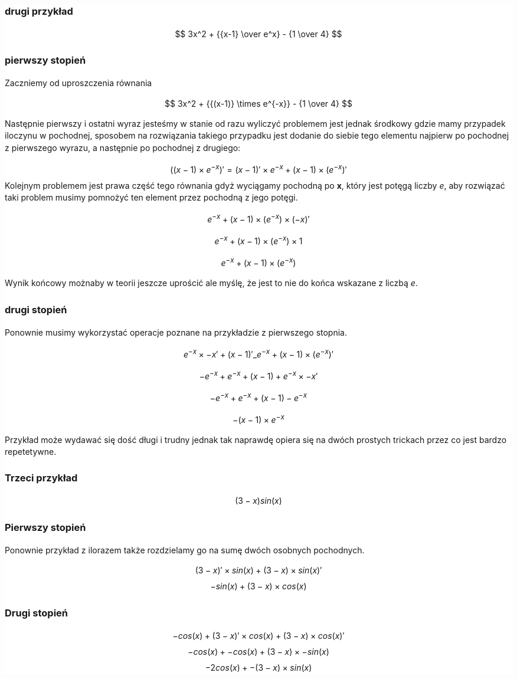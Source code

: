 ### drugi przykład

$$ 3x^2 + {{x-1} \over e^x} - {1 \over 4} $$

### pierwszy stopień

Zaczniemy od uproszczenia równania

$$ 3x^2 + {{(x-1)} \times e^{-x}} - {1 \over 4} $$

Następnie pierwszy i ostatni wyraz jesteśmy w stanie od razu wyliczyć problemem jest jednak środkowy gdzie mamy przypadek iloczynu w pochodnej, sposobem na rozwiązania takiego przypadku jest dodanie do siebie tego elementu najpierw po pochodnej z pierwszego wyrazu, a następnie po pochodnej z drugiego:

$$ ({{(x-1)} \times e^{-x}})' = (x-1)' \times e^{-x} + (x-1) \times (e^{-x})' $$
Kolejnym problemem jest prawa część tego równania gdyż wyciągamy pochodną po **x**, który jest potęgą liczby _e_,
aby rozwiązać taki problem musimy pomnożyć ten element przez pochodną z jego potęgi.

$$ e^{-x} + (x-1) \times (e^{-x}) \times ({-x})' $$

$$ e^{-x} + (x-1) \times (e^{-x}) \times 1 $$

$$ e^{-x} + (x-1) \times (e^{-x}) $$

Wynik końcowy możnaby w teorii jeszcze uprościć ale myślę, że jest to nie do końca wskazane z liczbą _e_.

### drugi stopień

Ponownie musimy wykorzystać operacje poznane na przykładzie z pierwszego stopnia.

$$ e^{-x} \times -x' + (x-1)' \_ e^{-x} + (x-1) \times (e^{-x})' $$

$$ -e^{-x} + e^{-x} + (x-1) + e^{-x} \times -x' $$

$$ -e^{-x} + e^{-x} + (x-1) - e^{-x} $$

$$ -(x-1) \times e^{-x} $$

Przykład może wydawać się dość długi i trudny jednak tak naprawdę opiera się na dwóch prostych trickach przez co jest bardzo repetetywne.

### Trzeci przykład

$$ (3 - x)sin(x) $$

### Pierwszy stopień

Ponownie przykład z ilorazem także rozdzielamy go na sumę dwóch osobnych pochodnych.

$$ (3-x)' \times sin(x) + (3-x) \times sin(x)' $$
$$ -sin(x) + (3-x) \times cos(x) $$

### Drugi stopień

$$ -cos(x) + (3-x)' \times cos(x) + (3-x) \times cos(x)' $$
$$ -cos(x) + -cos(x) + (3-x) \times -sin(x) $$
$$ -2cos(x) + -(3-x) \times sin(x) $$

